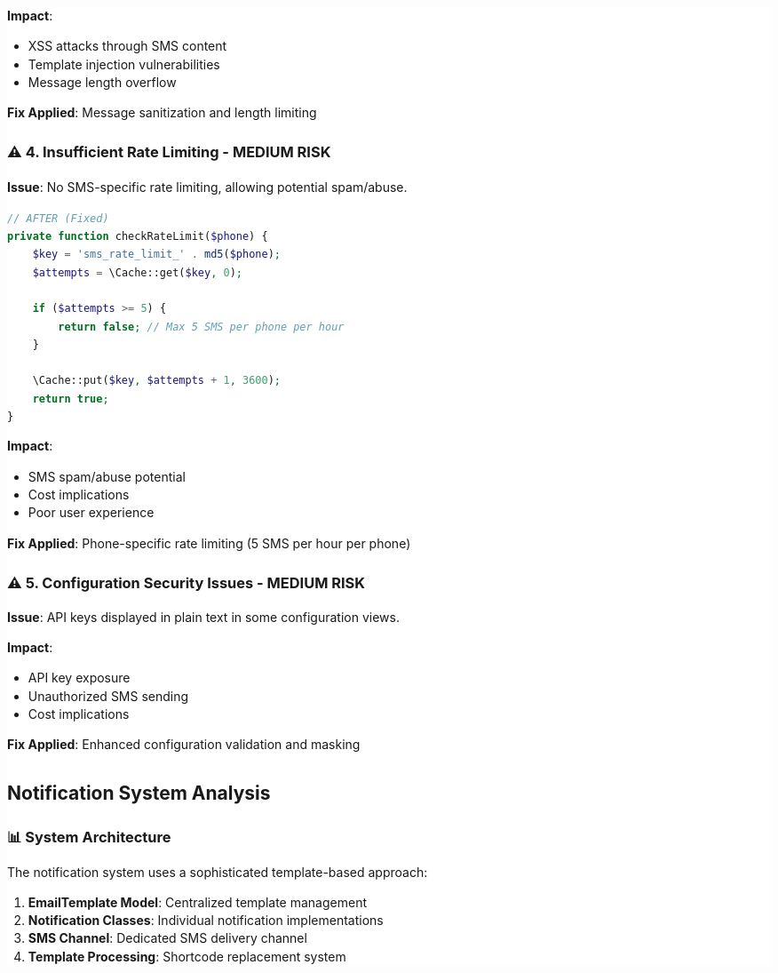 **Impact**:
- XSS attacks through SMS content
- Template injection vulnerabilities
- Message length overflow

**Fix Applied**: Message sanitization and length limiting

### ⚠️ **4. Insufficient Rate Limiting** - **MEDIUM RISK**

**Issue**: No SMS-specific rate limiting, allowing potential spam/abuse.

```php
// AFTER (Fixed)
private function checkRateLimit($phone) {
    $key = 'sms_rate_limit_' . md5($phone);
    $attempts = \Cache::get($key, 0);
    
    if ($attempts >= 5) {
        return false; // Max 5 SMS per phone per hour
    }
    
    \Cache::put($key, $attempts + 1, 3600);
    return true;
}
```

**Impact**:
- SMS spam/abuse potential
- Cost implications
- Poor user experience

**Fix Applied**: Phone-specific rate limiting (5 SMS per hour per phone)

### ⚠️ **5. Configuration Security Issues** - **MEDIUM RISK**

**Issue**: API keys displayed in plain text in some configuration views.

**Impact**:
- API key exposure
- Unauthorized SMS sending
- Cost implications

**Fix Applied**: Enhanced configuration validation and masking

## Notification System Analysis

### 📊 **System Architecture**

The notification system uses a sophisticated template-based approach:

1. **EmailTemplate Model**: Centralized template management
2. **Notification Classes**: Individual notification implementations
3. **SMS Channel**: Dedicated SMS delivery channel
4. **Template Processing**: Shortcode replacement system
